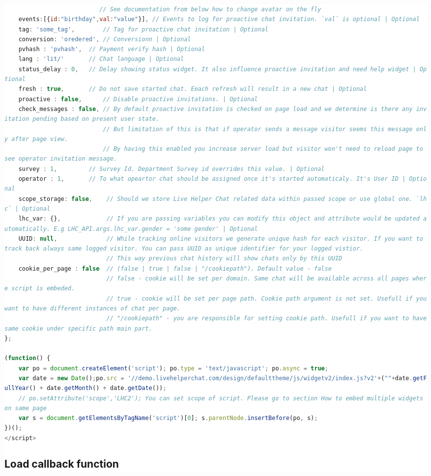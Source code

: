 ```js
                           // See documentation from below how to change avatar on the fly 
    events:[{id:"birthday",val:"value"}], // Events to log for proactive chat invitation. `val` is optional | Optional
    tag: 'some_tag',        // Tag for proactive chat invitation | Optional
    conversion: 'oredered', // Conversionn | Optional
    pvhash : 'pvhash',  // Payment verify hash | Optional
    lang : 'lit/'       // Chat language | Optional
    status_delay : 0,   // Delay showing status widget. It also influence proactive invitation and need help widget | Optional
    fresh : true,       // Do not save started chat. Eeach refresh will result in a new chat | Optional
    proactive : false,      // Disable proactive invitations. | Optional
    check_messages : false, // By default proactive invitation is checked on page load and we determine is there any invitation pending based on present user state.
                            // But limitation of this is that if operator sends a message visitor seems this message only after page view.
                            // By having this enabled you increase server load but visitor won't need to reload page to see operator invitation message.
    survey : 1,         // Survey Id. Department Survey id overrides this value. | Optional
    operator : 1,       // To what opeartor chat should be assigned once it's started automaticaly. It's User ID | Optional
    scope_storage: false,    // Should we store Live Helper Chat related data within passed scope or use global one. `lhc` | Optional
    lhc_var: {},             // If you are passing variables you can modify this object and attribute would be updated automatically. E.g LHC_API.args.lhc_var.gender = 'some gender' | Optional
    UUID: null,              // While tracking online visitors we generate unique hash for each visitor. If you want to track back always same logged visitor. You can pass UUID as unique identifier for your logged vistior.
                             // This way previous chat history will show chats only by this UUID
    cookie_per_page : false  // (false | true | false | "/cookiepath"). Default value - false
                             // false - cookie will be set per domain. Same chat will be available across all pages where script is embeded.
                             // true - cookie will be set per page path. Cookie path argument is not set. Usefull if you want to have different instances of chat per page.
                             // "/cookiepath" - you are responsible for setting cookie path. Usefull if you want to have same cookie under specific path main part.
};

(function() {
    var po = document.createElement('script'); po.type = 'text/javascript'; po.async = true;
    var date = new Date();po.src = '//demo.livehelperchat.com/design/defaulttheme/js/widgetv2/index.js?v2'+(""+date.getFullYear() + date.getMonth() + date.getDate());
    // po.setAttribute('scope','LHC2'); You can set scope of script. Please go to section How to embed multiple widgets on same page
    var s = document.getElementsByTagName('script')[0]; s.parentNode.insertBefore(po, s);
})();
</script>
```

## Load callback function

